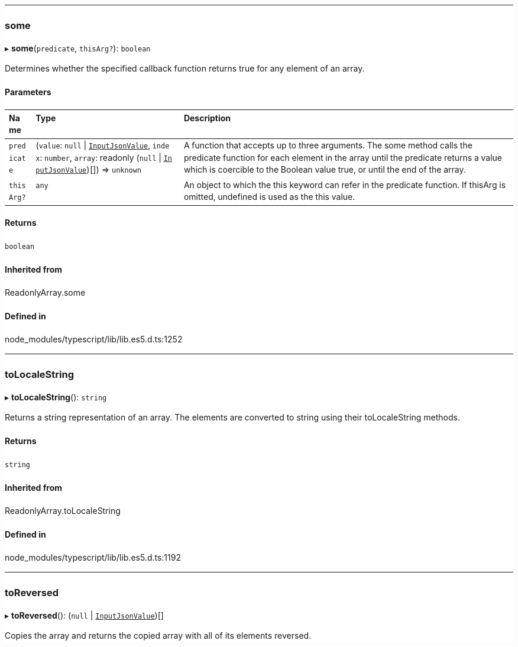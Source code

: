 ___

### some

▸ **some**(`predicate`, `thisArg?`): `boolean`

Determines whether the specified callback function returns true for any element of an array.

#### Parameters

| Name | Type | Description |
| :------ | :------ | :------ |
| `predicate` | (`value`: ``null`` \| [`InputJsonValue`](../modules/repository_prismaClient.Prisma.md#inputjsonvalue), `index`: `number`, `array`: readonly (``null`` \| [`InputJsonValue`](../modules/repository_prismaClient.Prisma.md#inputjsonvalue))[]) => `unknown` | A function that accepts up to three arguments. The some method calls the predicate function for each element in the array until the predicate returns a value which is coercible to the Boolean value true, or until the end of the array. |
| `thisArg?` | `any` | An object to which the this keyword can refer in the predicate function. If thisArg is omitted, undefined is used as the this value. |

#### Returns

`boolean`

#### Inherited from

ReadonlyArray.some

#### Defined in

node_modules/typescript/lib/lib.es5.d.ts:1252

___

### toLocaleString

▸ **toLocaleString**(): `string`

Returns a string representation of an array. The elements are converted to string using their toLocaleString methods.

#### Returns

`string`

#### Inherited from

ReadonlyArray.toLocaleString

#### Defined in

node_modules/typescript/lib/lib.es5.d.ts:1192

___

### toReversed

▸ **toReversed**(): (``null`` \| [`InputJsonValue`](../modules/repository_prismaClient.Prisma.md#inputjsonvalue))[]

Copies the array and returns the copied array with all of its elements reversed.
